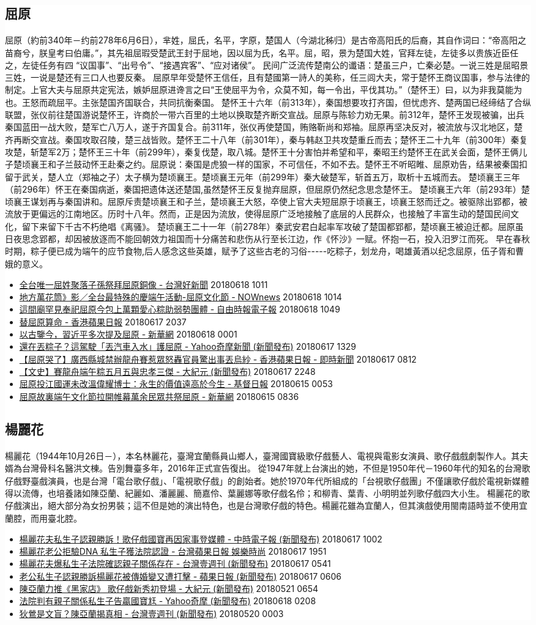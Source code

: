 ## 屈原

屈原（約前340年－约前278年6月6日），芈姓，屈氏，名平，字原，楚国人（今湖北秭归）是古帝高阳氏的后裔，其自作词曰：“帝高阳之苗裔兮，朕皇考曰伯庸。”，其先祖屈瑕受楚武王封于屈地，因以屈为氏，名平。屈，昭，景为楚国大姓，官拜左徒，左徒多以贵族近臣任之，左徒任务有四 “议国事”、“出号令”、“接遇宾客”、“应对诸侯”。 民间广泛流传楚南公的谶语：楚虽三户，亡秦必楚。一说三姓是屈昭景三姓，一说是楚还有三口人也要反秦。
屈原早年受楚怀王信任，且有楚國第一詩人的美称，任三闾大夫，常于楚怀王商议国事，参与法律的制定。上官大夫与屈原共定宪法，嫉妒屈原进谗言之曰“王使屈平为令，众莫不知，每一令出，平伐其功。”（楚怀王）曰，以为非我莫能为也。王怒而疏屈平。主张楚国齐国联合，共同抗衡秦国。
楚怀王十六年（前313年），秦国想要攻打齐国，但忧虑齐、楚两国已经缔结了合纵联盟，张仪前往楚国游说楚怀王，许商於一带六百里的土地以换取楚齐断交宣战。屈原与陈轸力劝无果。前312年，楚怀王发现被骗，出兵秦国蓝田一战大败，楚军亡八万人，遂于齐国复合。前311年，张仪再使楚国，贿赂靳尚和郑袖。屈原再坚决反对，被流放与汉北地区，楚齐再断交宣战。秦国攻取召陵，楚三战皆败。楚怀王二十八年（前301年），秦与韩赵卫共攻楚重丘而去；楚怀王二十九年（前300年）秦复攻楚，斩楚军2万；楚怀王三十年（前299年），秦复伐楚，取八城。楚怀王十分害怕并希望和平，秦昭王约楚怀王在武关会面，楚怀王俩儿子楚顷襄王和子兰鼓动怀王赴秦之约。屈原说：秦国是虎狼一样的国家，不可信任，不如不去。楚怀王不听昭睢、屈原劝告，结果被秦国扣留于武关，楚人立（郑袖之子）太子横为楚顷襄王。楚顷襄王元年（前299年）秦大破楚军，斩首五万，取析十五城而去。
楚顷襄王三年（前296年）怀王在秦国病逝，秦国把遗体送还楚国,虽然楚怀王反复抛弃屈原，但屈原仍然纪念思念楚怀王。
楚顷襄王六年（前293年）楚顷襄王谋划再与秦国讲和。屈原斥责楚顷襄王和子兰，楚顷襄王大怒，卒使上官大夫短屈原于顷襄王，顷襄王怒而迁之。被驱除出郢都，被流放于更偏远的江南地区。历时十八年。然而，正是因为流放，使得屈原广泛地接触了底层的人民群众，也接触了丰富生动的楚国民间文化，留下来留下千古不朽绝唱《离骚》。
楚顷襄王二十一年（前278年）秦武安君白起率军攻破了楚国都郢都，楚顷襄王被迫迁都。屈原虽日夜思念郢都，却因被放逐而不能回朝效力祖国而十分痛苦和悲伤从行至长江边，作《怀沙》一赋。怀抱一石，投入汨罗江而死。
早在春秋时期，粽子便已成为端午的应节食物,后人感念这些英雄，赋予了这些古老的习俗-----吃粽子，划龙舟，喝雄黃酒以纪念屈原，伍子胥和曹娥的意义。
- [全台唯一屈姓聚落子孫祭拜屈原銅像 - 台灣好新聞](http://www.taiwanhot.net/?p=585553 "全台唯一屈姓聚落子孫祭拜屈原銅像 - 台灣好新聞") 20180618 1011
- [地方萬花筒》影／全台最特殊的慶端午活動-屈原文化節 - NOWnews](https://www.nownews.com/news/20180618/2773514 "地方萬花筒》影／全台最特殊的慶端午活動-屈原文化節 - NOWnews") 20180618 1014
- [這間廟罕見奉祀屈原今包上萬顆愛心粽助弱勢團體 - 自由時報電子報](http://news.ltn.com.tw/news/life/breakingnews/2461712 "這間廟罕見奉祀屈原今包上萬顆愛心粽助弱勢團體 - 自由時報電子報") 20180618 1049
- [替屈原算命 - 香港蘋果日報](https://hk.lifestyle.appledaily.com/lifestyle/columnist/%E9%A6%AE%E7%9D%8E%E4%B9%BE/daily/article/20180618/20423400 "替屈原算命 - 香港蘋果日報") 20180617 2037
- [以古鑒今，習近平多次提及屈原 - 新華網](http://big5.xinhuanet.com/gate/big5/www.xinhuanet.com/politics/2018-06/18/c_1122998558.htm "以古鑒今，習近平多次提及屈原 - 新華網") 20180618 0001
- [還在丟粽子？這駕駛「丟汽車入水」護屈原 - Yahoo奇摩新聞 (新聞發布)](https://tw.news.yahoo.com/%E9%82%84%E5%9C%A8%E4%B8%9F%E7%B2%BD%E5%AD%90-%E9%80%99%E9%A7%95%E9%A7%9B-%E4%B8%9F%E6%B1%BD%E8%BB%8A%E5%85%A5%E6%B0%B4-%E8%AD%B7%E5%B1%88%E5%8E%9F-131949316.html "還在丟粽子？這駕駛「丟汽車入水」護屈原 - Yahoo奇摩新聞 (新聞發布)") 20180617 1329
- [【屈原哭了】廣西縣城禁辦龍舟賽惹眾怒轟官員驚出事丟烏紗 - 香港蘋果日報 - 即時新聞](https://hk.news.appledaily.com/china/realtime/article/20180617/58329628 "【屈原哭了】廣西縣城禁辦龍舟賽惹眾怒轟官員驚出事丟烏紗 - 香港蘋果日報 - 即時新聞") 20180617 0812
- [【文史】賽龍舟端午粽五月五與忠孝三傑 - 大紀元 (新聞發布)](http://www.epochtimes.com/b5/18/5/31/n10443220.htm "【文史】賽龍舟端午粽五月五與忠孝三傑 - 大紀元 (新聞發布)") 20180617 2248
- [屈原投江國運未改溫偉耀博士：永生的價值遠高於今生 - 基督日報](http://chinese.gospelherald.com/articles/26897/20180613/%E5%B1%88%E5%8E%9F%E6%8A%95%E6%B1%9F%E5%9C%8B%E9%81%8B%E6%9C%AA%E6%94%B9-%E6%BA%AB%E5%81%89%E8%80%80%E5%8D%9A%E5%A3%AB-%E6%B0%B8%E7%94%9F%E7%9A%84%E5%83%B9%E5%80%BC%E9%81%A0%E9%AB%98%E6%96%BC%E4%BB%8A%E7%94%9F.htm "屈原投江國運未改溫偉耀博士：永生的價值遠高於今生 - 基督日報") 20180615 0053
- [屈原故裏端午文化節拉開帷幕萬余民眾共祭屈原 - 新華網](http://big5.xinhuanet.com/gate/big5/www.xinhuanet.com/local/2018-06/15/c_1122991356.htm "屈原故裏端午文化節拉開帷幕萬余民眾共祭屈原 - 新華網") 20180615 0836

## 楊麗花

楊麗花（1944年10月26日－），本名林麗花，臺灣宜蘭縣員山鄉人，臺灣國寶級歌仔戲藝人、電視與電影女演員、歌仔戲戲劇製作人。其夫婿為台灣骨科名醫洪文棟。告別舞臺多年，2016年正式宣告復出。
從1947年就上台演出的她，不但是1950年代－1960年代的知名的台灣歌仔戲野臺戲演員，也是台灣「電台歌仔戲」、「電視歌仔戲」的創始者。她於1970年代所組成的「台視歌仔戲團」不僅讓歌仔戲於電視新媒體得以流傳，也培養諸如陳亞蘭、紀麗如、潘麗麗、簡嘉伶、葉麗娜等歌仔戲名伶；和柳青、葉青、小明明並列歌仔戲四大小生。
楊麗花的歌仔戲演出，絕大部分為女扮男裝；這不但是她的演出特色，也是台灣歌仔戲的特色。楊麗花雖為宜蘭人，但其演戲使用閩南語時並不使用宜蘭腔，而用臺北腔。
- [楊麗花夫私生子認親勝訴！歌仔戲國寶再因家事登媒體 - 中時電子報 (新聞發布)](http://www.chinatimes.com/realtimenews/20180617002129-260404 "楊麗花夫私生子認親勝訴！歌仔戲國寶再因家事登媒體 - 中時電子報 (新聞發布)") 20180617 1002
- [楊麗花老公拒驗DNA 私生子獲法院認證 - 台灣蘋果日報 娛樂時尚](https://tw.entertainment.appledaily.com/daily/20180618/38046854/ "楊麗花老公拒驗DNA 私生子獲法院認證 - 台灣蘋果日報 娛樂時尚") 20180617 1951
- [楊麗花夫爆私生子法院確認親子關係存在 - 台灣壹週刊 (新聞發布)](http://www.nextmag.com.tw/breakingnews/entertainment/414536 "楊麗花夫爆私生子法院確認親子關係存在 - 台灣壹週刊 (新聞發布)") 20180617 0541
- [老公私生子認親勝訴楊麗花被傳婚變又遭打擊 - 蘋果日報 (新聞發布)](https://tw.entertainment.appledaily.com/realtime/20180617/1374961/ "老公私生子認親勝訴楊麗花被傳婚變又遭打擊 - 蘋果日報 (新聞發布)") 20180617 0606
- [陳亞蘭力推《黑家店》 歌仔戲新秀初登場 - 大紀元 (新聞發布)](http://www.epochtimes.com/b5/18/5/21/n10412159.htm "陳亞蘭力推《黑家店》 歌仔戲新秀初登場 - 大紀元 (新聞發布)") 20180521 0654
- [法院判有親子關係私生子告贏國寶尪 - Yahoo奇摩 (新聞發布)](https://tw.mobi.yahoo.com/news/video/%E6%A5%8A%E9%BA%97%E8%8A%B1%E5%A4%AB%E7%A7%81%E7%94%9F%E5%AD%90%E5%8B%9D%E8%A8%B4-%E6%B3%95%E9%99%A2%E5%88%A4%E6%9C%89%E8%A6%AA%E5%AD%90%E9%97%9C%E4%BF%82-123534679.html "法院判有親子關係私生子告贏國寶尪 - Yahoo奇摩 (新聞發布)") 20180618 0208
- [狄鶯是文盲？陳亞蘭揭真相 - 台灣壹週刊 (新聞發布)](http://www.nextmag.com.tw/breakingnews/entertainment/406760 "狄鶯是文盲？陳亞蘭揭真相 - 台灣壹週刊 (新聞發布)") 20180520 0003